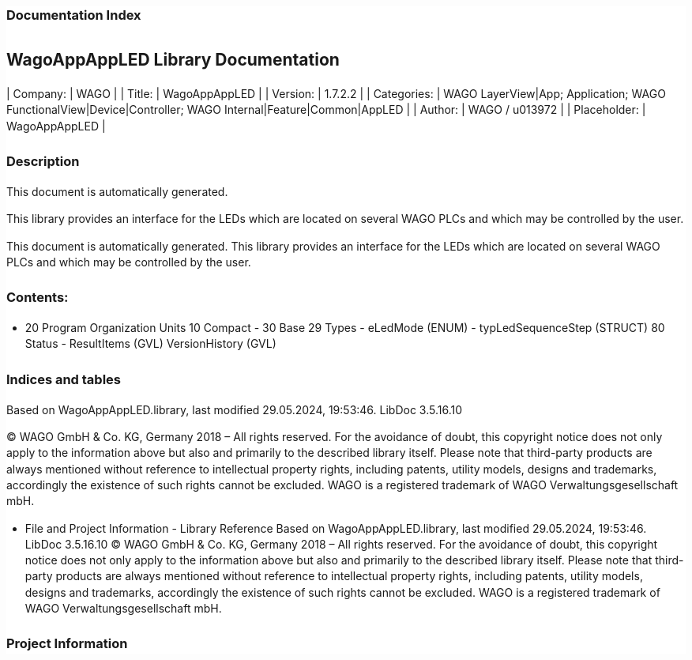 ### Documentation Index


## WagoAppAppLED Library Documentation


| Company: | WAGO |
| Title: | WagoAppAppLED |
| Version: | 1.7.2.2 |
| Categories: | WAGO LayerView\|App; Application; WAGO FunctionalView\|Device\|Controller; WAGO Internal\|Feature\|Common\|AppLED |
| Author: | WAGO / u013972 |
| Placeholder: | WagoAppAppLED |

### Description


This document is automatically generated.

This library provides an interface for the LEDs which are located on several WAGO PLCs and which may be controlled by the user.

This document is automatically generated. This library provides an interface for the LEDs which are located on several WAGO PLCs and which may be controlled by the user.

### Contents:


- 20 Program Organization Units 10 Compact - 30 Base 29 Types - eLedMode (ENUM) - typLedSequenceStep (STRUCT) 80 Status - ResultItems (GVL) VersionHistory (GVL)

### Indices and tables


Based on WagoAppAppLED.library, last modified 29.05.2024, 19:53:46. LibDoc 3.5.16.10

© WAGO GmbH & Co. KG, Germany 2018 – All rights reserved. For the avoidance of doubt, this copyright notice does not only apply to the information above but also and primarily to the described library itself. Please note that third-party products are always mentioned without reference to intellectual property rights, including patents, utility models, designs and trademarks, accordingly the existence of such rights cannot be excluded. WAGO is a registered trademark of WAGO Verwaltungsgesellschaft mbH.

- File and Project Information - Library Reference Based on WagoAppAppLED.library, last modified 29.05.2024, 19:53:46. LibDoc 3.5.16.10 © WAGO GmbH & Co. KG, Germany 2018 – All rights reserved. For the avoidance of doubt, this copyright notice does not only apply to the information above but also and primarily to the described library itself. Please note that third-party products are always mentioned without reference to intellectual property rights, including patents, utility models, designs and trademarks, accordingly the existence of such rights cannot be excluded. WAGO is a registered trademark of WAGO Verwaltungsgesellschaft mbH.

### Project Information
